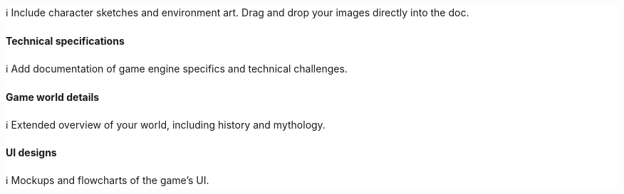 ℹ️  Include character sketches and environment art. Drag and drop your images directly into the doc.

#### **Technical specifications**

ℹ️ Add documentation of game engine specifics and technical challenges.

#### **Game world details**

ℹ️ Extended overview of your world, including history and mythology.

#### **UI designs**

ℹ️ Mockups and flowcharts of the game’s UI.

